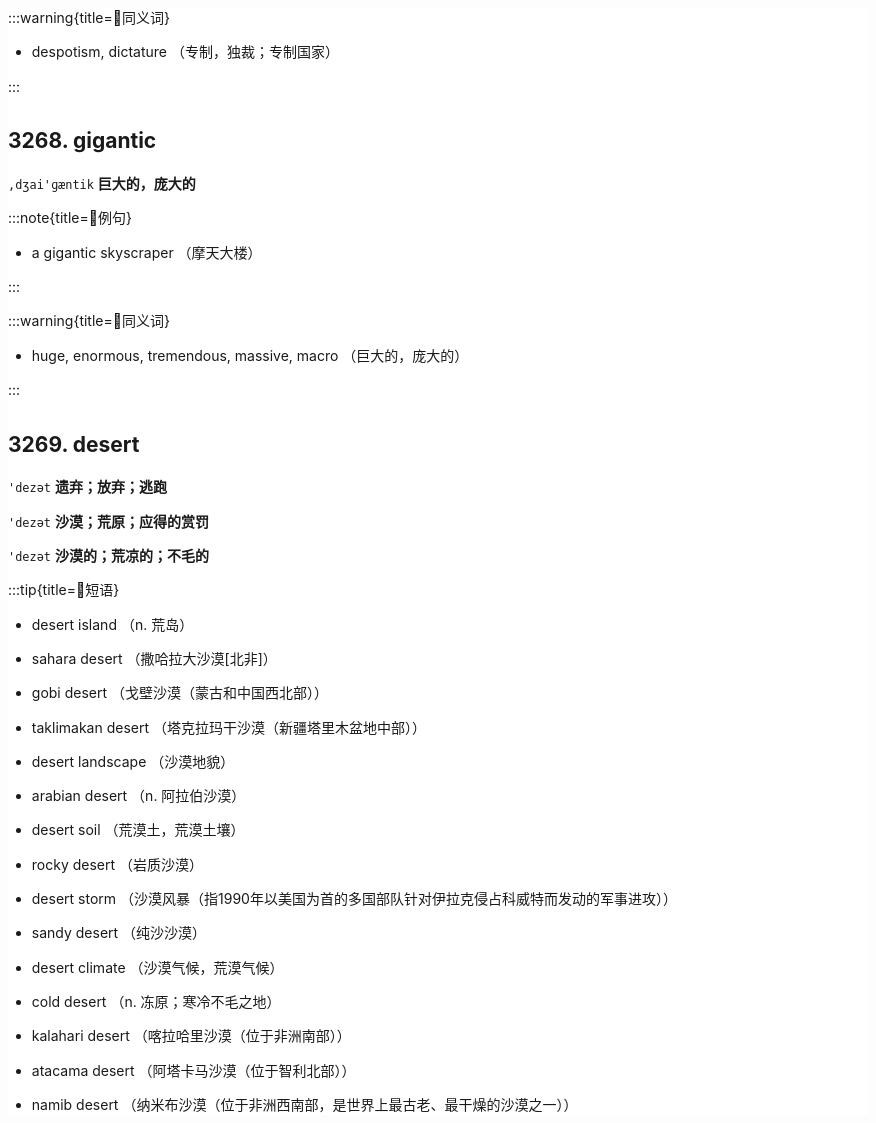 :::warning{title=🤔同义词}

- despotism, dictature （专制，独裁；专制国家）

:::


## 3268. gigantic

`,dʒai'ɡæntik`  **巨大的，庞大的**

:::note{title=🎤例句}

- a gigantic skyscraper （摩天大楼）

:::

:::warning{title=🤔同义词}

- huge, enormous, tremendous, massive, macro （巨大的，庞大的）

:::


## 3269. desert

`'dezət`  **遗弃；放弃；逃跑**

`'dezət`  **沙漠；荒原；应得的赏罚**

`'dezət`  **沙漠的；荒凉的；不毛的**

:::tip{title=🤩短语}

- desert island （n. 荒岛）

- sahara desert （撒哈拉大沙漠[北非]）

- gobi desert （戈壁沙漠（蒙古和中国西北部））

- taklimakan desert （塔克拉玛干沙漠（新疆塔里木盆地中部））

- desert landscape （沙漠地貌）

- arabian desert （n. 阿拉伯沙漠）

- desert soil （荒漠土，荒漠土壤）

- rocky desert （岩质沙漠）

- desert storm （沙漠风暴（指1990年以美国为首的多国部队针对伊拉克侵占科威特而发动的军事进攻））

- sandy desert （纯沙沙漠）

- desert climate （沙漠气候，荒漠气候）

- cold desert （n. 冻原；寒冷不毛之地）

- kalahari desert （喀拉哈里沙漠（位于非洲南部））

- atacama desert （阿塔卡马沙漠（位于智利北部））

- namib desert （纳米布沙漠（位于非洲西南部，是世界上最古老、最干燥的沙漠之一））
